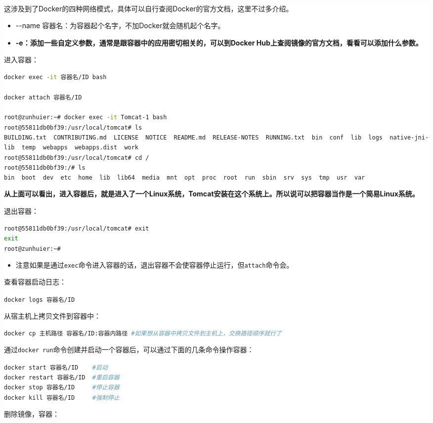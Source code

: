 ``` bash
```

这涉及到了Docker的四种网络模式，具体可以自行查阅Docker的官方文档，这里不过多介绍。

+ --name 容器名：为容器起个名字，不加Docker就会随机起个名字。

+ **-e：添加一些自定义参数，通常是跟容器中的应用密切相关的，可以到Docker Hub上查阅镜像的官方文档，看看可以添加什么参数。**

进入容器：

``` bash
docker exec -it 容器名/ID bash

docker attach 容器名/ID

root@zunhuier:~# docker exec -it Tomcat-1 bash
root@55811db0bf39:/usr/local/tomcat# ls
BUILDING.txt  CONTRIBUTING.md  LICENSE  NOTICE  README.md  RELEASE-NOTES  RUNNING.txt  bin  conf  lib  logs  native-jni-lib  temp  webapps  webapps.dist  work
root@55811db0bf39:/usr/local/tomcat# cd /
root@55811db0bf39:/# ls
bin  boot  dev  etc  home  lib  lib64  media  mnt  opt  proc  root  run  sbin  srv  sys  tmp  usr  var
```

**从上面可以看出，进入容器后，就是进入了一个Linux系统，Tomcat安装在这个系统上。所以说可以把容器当作是一个简易Linux系统。**

退出容器：

``` bash
root@55811db0bf39:/usr/local/tomcat# exit
exit
root@zunhuier:~# 
```

+ 注意如果是通过`exec`命令进入容器的话，退出容器不会使容器停止运行，但`attach`命令会。

查看容器启动日志：

``` bash
docker logs 容器名/ID
```

从宿主机上拷贝文件到容器中：

``` bash
docker cp 主机路径 容器名/ID:容器内路径 #如果想从容器中拷贝文件到主机上，交换路径顺序就行了
```

通过`docker run`命令创建并启动一个容器后，可以通过下面的几条命令操作容器：

``` bash
docker start 容器名/ID    #启动
docker restart 容器名/ID  #重启容器
docker stop 容器名/ID     #停止容器
docker kill 容器名/ID     #强制停止
```

删除镜像，容器：
